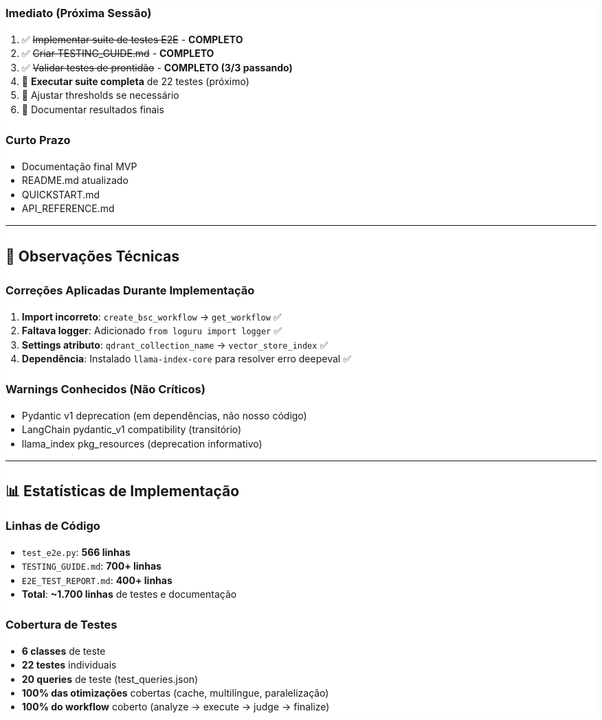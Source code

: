 ### **Imediato (Próxima Sessão)**

1. ✅ ~~Implementar suite de testes E2E~~ - **COMPLETO**
2. ✅ ~~Criar TESTING_GUIDE.md~~ - **COMPLETO**
3. ✅ ~~Validar testes de prontidão~~ - **COMPLETO (3/3 passando)**
4. 🔄 **Executar suite completa** de 22 testes (próximo)
5. 🔄 Ajustar thresholds se necessário
6. 🔄 Documentar resultados finais

### **Curto Prazo**

- Documentação final MVP
- README.md atualizado
- QUICKSTART.md
- API_REFERENCE.md

---

## 📝 **Observações Técnicas**

### **Correções Aplicadas Durante Implementação**

1. **Import incorreto**: `create_bsc_workflow` → `get_workflow` ✅
2. **Faltava logger**: Adicionado `from loguru import logger` ✅
3. **Settings atributo**: `qdrant_collection_name` → `vector_store_index` ✅
4. **Dependência**: Instalado `llama-index-core` para resolver erro deepeval ✅

### **Warnings Conhecidos (Não Críticos)**

- Pydantic v1 deprecation (em dependências, não nosso código)
- LangChain pydantic_v1 compatibility (transitório)
- llama_index pkg_resources (deprecation informativo)

---

## 📊 **Estatísticas de Implementação**

### **Linhas de Código**

- `test_e2e.py`: **566 linhas**
- `TESTING_GUIDE.md`: **700+ linhas**
- `E2E_TEST_REPORT.md`: **400+ linhas**
- **Total**: **~1.700 linhas** de testes e documentação

### **Cobertura de Testes**

- **6 classes** de teste
- **22 testes** individuais
- **20 queries** de teste (test_queries.json)
- **100% das otimizações** cobertas (cache, multilíngue, paralelização)
- **100% do workflow** coberto (analyze → execute → judge → finalize)
